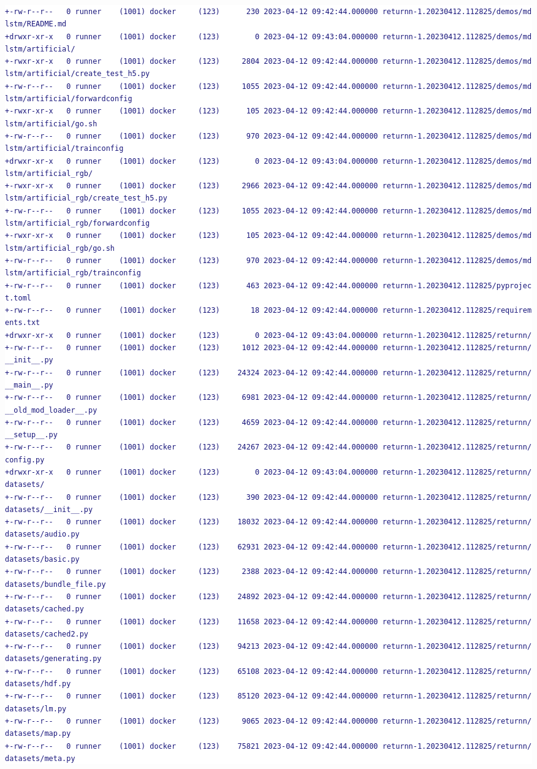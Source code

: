 ```diff
+-rw-r--r--   0 runner    (1001) docker     (123)      230 2023-04-12 09:42:44.000000 returnn-1.20230412.112825/demos/mdlstm/README.md
+drwxr-xr-x   0 runner    (1001) docker     (123)        0 2023-04-12 09:43:04.000000 returnn-1.20230412.112825/demos/mdlstm/artificial/
+-rwxr-xr-x   0 runner    (1001) docker     (123)     2804 2023-04-12 09:42:44.000000 returnn-1.20230412.112825/demos/mdlstm/artificial/create_test_h5.py
+-rw-r--r--   0 runner    (1001) docker     (123)     1055 2023-04-12 09:42:44.000000 returnn-1.20230412.112825/demos/mdlstm/artificial/forwardconfig
+-rwxr-xr-x   0 runner    (1001) docker     (123)      105 2023-04-12 09:42:44.000000 returnn-1.20230412.112825/demos/mdlstm/artificial/go.sh
+-rw-r--r--   0 runner    (1001) docker     (123)      970 2023-04-12 09:42:44.000000 returnn-1.20230412.112825/demos/mdlstm/artificial/trainconfig
+drwxr-xr-x   0 runner    (1001) docker     (123)        0 2023-04-12 09:43:04.000000 returnn-1.20230412.112825/demos/mdlstm/artificial_rgb/
+-rwxr-xr-x   0 runner    (1001) docker     (123)     2966 2023-04-12 09:42:44.000000 returnn-1.20230412.112825/demos/mdlstm/artificial_rgb/create_test_h5.py
+-rw-r--r--   0 runner    (1001) docker     (123)     1055 2023-04-12 09:42:44.000000 returnn-1.20230412.112825/demos/mdlstm/artificial_rgb/forwardconfig
+-rwxr-xr-x   0 runner    (1001) docker     (123)      105 2023-04-12 09:42:44.000000 returnn-1.20230412.112825/demos/mdlstm/artificial_rgb/go.sh
+-rw-r--r--   0 runner    (1001) docker     (123)      970 2023-04-12 09:42:44.000000 returnn-1.20230412.112825/demos/mdlstm/artificial_rgb/trainconfig
+-rw-r--r--   0 runner    (1001) docker     (123)      463 2023-04-12 09:42:44.000000 returnn-1.20230412.112825/pyproject.toml
+-rw-r--r--   0 runner    (1001) docker     (123)       18 2023-04-12 09:42:44.000000 returnn-1.20230412.112825/requirements.txt
+drwxr-xr-x   0 runner    (1001) docker     (123)        0 2023-04-12 09:43:04.000000 returnn-1.20230412.112825/returnn/
+-rw-r--r--   0 runner    (1001) docker     (123)     1012 2023-04-12 09:42:44.000000 returnn-1.20230412.112825/returnn/__init__.py
+-rw-r--r--   0 runner    (1001) docker     (123)    24324 2023-04-12 09:42:44.000000 returnn-1.20230412.112825/returnn/__main__.py
+-rw-r--r--   0 runner    (1001) docker     (123)     6981 2023-04-12 09:42:44.000000 returnn-1.20230412.112825/returnn/__old_mod_loader__.py
+-rw-r--r--   0 runner    (1001) docker     (123)     4659 2023-04-12 09:42:44.000000 returnn-1.20230412.112825/returnn/__setup__.py
+-rw-r--r--   0 runner    (1001) docker     (123)    24267 2023-04-12 09:42:44.000000 returnn-1.20230412.112825/returnn/config.py
+drwxr-xr-x   0 runner    (1001) docker     (123)        0 2023-04-12 09:43:04.000000 returnn-1.20230412.112825/returnn/datasets/
+-rw-r--r--   0 runner    (1001) docker     (123)      390 2023-04-12 09:42:44.000000 returnn-1.20230412.112825/returnn/datasets/__init__.py
+-rw-r--r--   0 runner    (1001) docker     (123)    18032 2023-04-12 09:42:44.000000 returnn-1.20230412.112825/returnn/datasets/audio.py
+-rw-r--r--   0 runner    (1001) docker     (123)    62931 2023-04-12 09:42:44.000000 returnn-1.20230412.112825/returnn/datasets/basic.py
+-rw-r--r--   0 runner    (1001) docker     (123)     2388 2023-04-12 09:42:44.000000 returnn-1.20230412.112825/returnn/datasets/bundle_file.py
+-rw-r--r--   0 runner    (1001) docker     (123)    24892 2023-04-12 09:42:44.000000 returnn-1.20230412.112825/returnn/datasets/cached.py
+-rw-r--r--   0 runner    (1001) docker     (123)    11658 2023-04-12 09:42:44.000000 returnn-1.20230412.112825/returnn/datasets/cached2.py
+-rw-r--r--   0 runner    (1001) docker     (123)    94213 2023-04-12 09:42:44.000000 returnn-1.20230412.112825/returnn/datasets/generating.py
+-rw-r--r--   0 runner    (1001) docker     (123)    65108 2023-04-12 09:42:44.000000 returnn-1.20230412.112825/returnn/datasets/hdf.py
+-rw-r--r--   0 runner    (1001) docker     (123)    85120 2023-04-12 09:42:44.000000 returnn-1.20230412.112825/returnn/datasets/lm.py
+-rw-r--r--   0 runner    (1001) docker     (123)     9065 2023-04-12 09:42:44.000000 returnn-1.20230412.112825/returnn/datasets/map.py
+-rw-r--r--   0 runner    (1001) docker     (123)    75821 2023-04-12 09:42:44.000000 returnn-1.20230412.112825/returnn/datasets/meta.py
```
